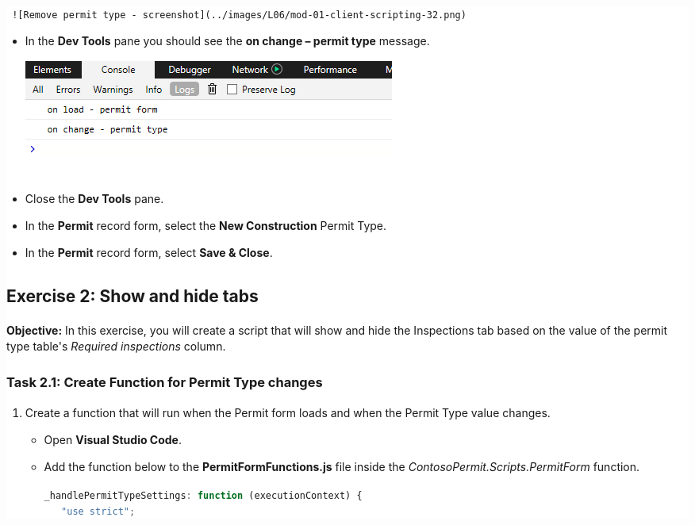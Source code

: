      ![Remove permit type - screenshot](../images/L06/mod-01-client-scripting-32.png)

   - In the **Dev Tools** pane you should see the **on change – permit type** message.

     ![On change permit message - screenshot](../images/L06/mod-01-client-scripting-33.png)

   - Close the **Dev Tools** pane.

   - In the **Permit** record form, select the **New Construction** Permit Type.

   - In the **Permit** record form, select **Save & Close**.

## Exercise 2: Show and hide tabs

**Objective:** In this exercise, you will create a script that will show and hide the Inspections tab based on the value of the permit type table's *Required inspections* column.

### Task 2.1: Create Function for Permit Type changes

1. Create a function that will run when the Permit form loads and when the Permit Type value changes.

   - Open **Visual Studio Code**.

   - Add the function below to the **PermitFormFunctions.js** file inside the *ContosoPermit.Scripts.PermitForm* function.

      ```javascript
      _handlePermitTypeSettings: function (executionContext) {
         "use strict";
